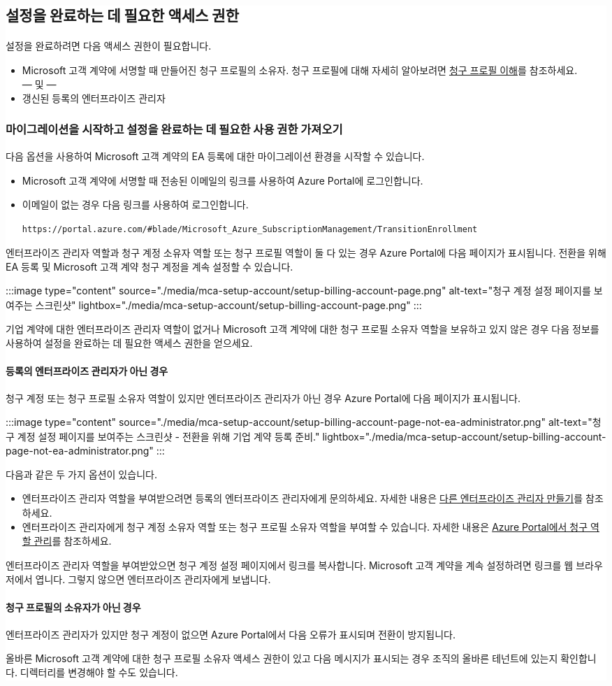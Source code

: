 ## <a name="access-required-to-complete-the-setup"></a>설정을 완료하는 데 필요한 액세스 권한

설정을 완료하려면 다음 액세스 권한이 필요합니다.

- Microsoft 고객 계약에 서명할 때 만들어진 청구 프로필의 소유자. 청구 프로필에 대해 자세히 알아보려면 [청구 프로필 이해](../understand/mca-overview.md#billing-profiles)를 참조하세요.  
&mdash; 및 &mdash;
- 갱신된 등록의 엔터프라이즈 관리자

### <a name="start-migration-and-get-permission-needed-to-complete-setup"></a>마이그레이션을 시작하고 설정을 완료하는 데 필요한 사용 권한 가져오기

다음 옵션을 사용하여 Microsoft 고객 계약의 EA 등록에 대한 마이그레이션 환경을 시작할 수 있습니다.


- Microsoft 고객 계약에 서명할 때 전송된 이메일의 링크를 사용하여 Azure Portal에 로그인합니다.

- 이메일이 없는 경우 다음 링크를 사용하여 로그인합니다.

  `https://portal.azure.com/#blade/Microsoft_Azure_SubscriptionManagement/TransitionEnrollment`

엔터프라이즈 관리자 역할과 청구 계정 소유자 역할 또는 청구 프로필 역할이 둘 다 있는 경우 Azure Portal에 다음 페이지가 표시됩니다. 전환을 위해 EA 등록 및 Microsoft 고객 계약 청구 계정을 계속 설정할 수 있습니다.

:::image type="content" source="./media/mca-setup-account/setup-billing-account-page.png" alt-text="청구 계정 설정 페이지를 보여주는 스크린샷" lightbox="./media/mca-setup-account/setup-billing-account-page.png" :::

기업 계약에 대한 엔터프라이즈 관리자 역할이 없거나 Microsoft 고객 계약에 대한 청구 프로필 소유자 역할을 보유하고 있지 않은 경우 다음 정보를 사용하여 설정을 완료하는 데 필요한 액세스 권한을 얻으세요.

#### <a name="if-youre-not-an-enterprise-administrator-on-the-enrollment"></a>등록의 엔터프라이즈 관리자가 아닌 경우

청구 계정 또는 청구 프로필 소유자 역할이 있지만 엔터프라이즈 관리자가 아닌 경우 Azure Portal에 다음 페이지가 표시됩니다.

:::image type="content" source="./media/mca-setup-account/setup-billing-account-page-not-ea-administrator.png" alt-text="청구 계정 설정 페이지를 보여주는 스크린샷 - 전환을 위해 기업 계약 등록 준비." lightbox="./media/mca-setup-account/setup-billing-account-page-not-ea-administrator.png" :::

다음과 같은 두 가지 옵션이 있습니다.

- 엔터프라이즈 관리자 역할을 부여받으려면 등록의 엔터프라이즈 관리자에게 문의하세요. 자세한 내용은 [다른 엔터프라이즈 관리자 만들기](ea-portal-administration.md#create-another-enterprise-administrator)를 참조하세요.
-  엔터프라이즈 관리자에게 청구 계정 소유자 역할 또는 청구 프로필 소유자 역할을 부여할 수 있습니다. 자세한 내용은 [Azure Portal에서 청구 역할 관리](understand-mca-roles.md#manage-billing-roles-in-the-azure-portal)를 참조하세요.

엔터프라이즈 관리자 역할을 부여받았으면 청구 계정 설정 페이지에서 링크를 복사합니다. Microsoft 고객 계약을 계속 설정하려면 링크를 웹 브라우저에서 엽니다. 그렇지 않으면 엔터프라이즈 관리자에게 보냅니다.

#### <a name="if-youre-not-an-owner-of-the-billing-profile"></a>청구 프로필의 소유자가 아닌 경우

엔터프라이즈 관리자가 있지만 청구 계정이 없으면 Azure Portal에서 다음 오류가 표시되며 전환이 방지됩니다.

올바른 Microsoft 고객 계약에 대한 청구 프로필 소유자 액세스 권한이 있고 다음 메시지가 표시되는 경우 조직의 올바른 테넌트에 있는지 확인합니다. 디렉터리를 변경해야 할 수도 있습니다.
